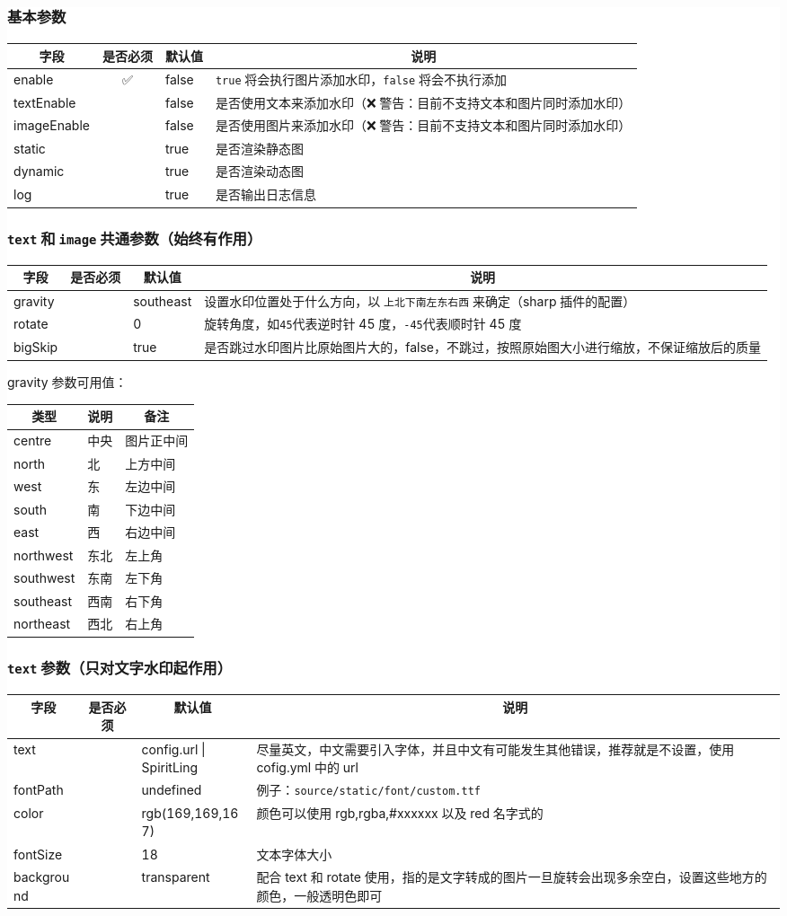 ### 基本参数

| 字段        | 是否必须 | 默认值 | 说明                                                                |
| ----------- | :------: | ------ | ------------------------------------------------------------------- |
| enable      |    ✅    | false  | `true` 将会执行图片添加水印，`false` 将会不执行添加                 |
| textEnable  |          | false  | 是否使用文本来添加水印（❌ 警告：目前不支持文本和图片同时添加水印） |
| imageEnable |          | false  | 是否使用图片来添加水印（❌ 警告：目前不支持文本和图片同时添加水印） |
| static      |          | true   | 是否渲染静态图                                                      |
| dynamic     |          | true   | 是否渲染动态图                                                      |
| log         |          | true   | 是否输出日志信息                                                    |

### `text` 和 `image` 共通参数（始终有作用）

| 字段    | 是否必须 | 默认值    | 说明                                                                                      |
| ------- | :------: | --------- | ----------------------------------------------------------------------------------------- |
| gravity |          | southeast | 设置水印位置处于什么方向，以 `上北下南左东右西` 来确定（sharp 插件的配置）                |
| rotate  |          | 0         | 旋转角度，如`45`代表逆时针 45 度，`-45`代表顺时针 45 度                                   |
| bigSkip |          | true      | 是否跳过水印图片比原始图片大的，false，不跳过，按照原始图大小进行缩放，不保证缩放后的质量 |

gravity 参数可用值：

| 类型      | 说明 | 备注       |
| --------- | ---- | ---------- |
| centre    | 中央 | 图片正中间 |
| north     | 北   | 上方中间   |
| west      | 东   | 左边中间   |
| south     | 南   | 下边中间   |
| east      | 西   | 右边中间   |
| northwest | 东北 | 左上角     |
| southwest | 东南 | 左下角     |
| southeast | 西南 | 右下角     |
| northeast | 西北 | 右上角     |

### `text` 参数（只对文字水印起作用）

| 字段       | 是否必须 | 默认值                   | 说明                                                                                                     |
| ---------- | :------: | ------------------------ | -------------------------------------------------------------------------------------------------------- |
| text       |          | config.url \| SpiritLing | 尽量英文，中文需要引入字体，并且中文有可能发生其他错误，推荐就是不设置，使用 cofig.yml 中的 url          |
| fontPath   |          | undefined                | 例子：`source/static/font/custom.ttf`                                                                    |
| color      |          | rgb(169,169,167)         | 颜色可以使用 rgb,rgba,#xxxxxx 以及 red 名字式的                                                          |
| fontSize   |          | 18                       | 文本字体大小                                                                                             |
| background |          | transparent              | 配合 text 和 rotate 使用，指的是文字转成的图片一旦旋转会出现多余空白，设置这些地方的颜色，一般透明色即可 |
